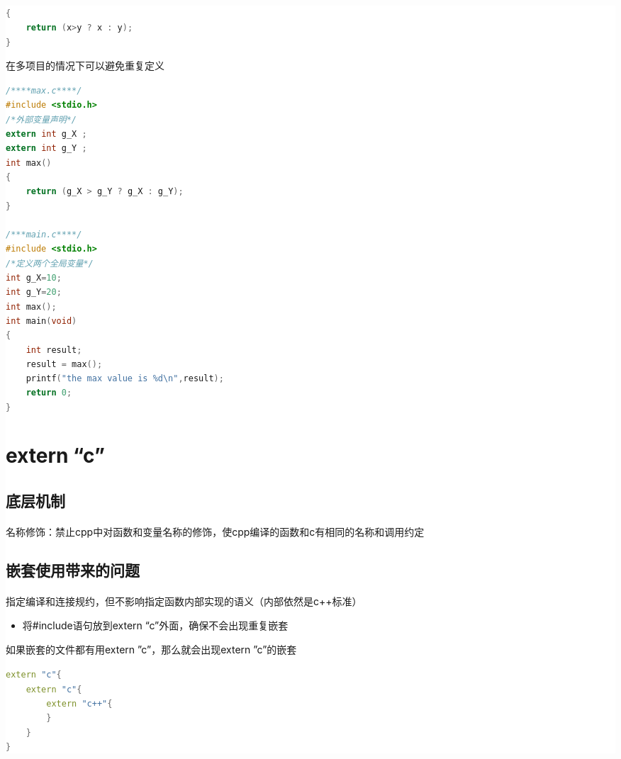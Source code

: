 ```c
{
    return (x>y ? x : y);
}
```

在多项目的情况下可以避免重复定义

```c
/****max.c****/
#include <stdio.h>
/*外部变量声明*/
extern int g_X ;
extern int g_Y ;
int max()
{
    return (g_X > g_Y ? g_X : g_Y);
}

/***main.c****/
#include <stdio.h>
/*定义两个全局变量*/
int g_X=10;
int g_Y=20;
int max();
int main(void)
{
    int result;
    result = max();
    printf("the max value is %d\n",result);
    return 0;
}
```

# extern “c”

## 底层机制

名称修饰：禁止cpp中对函数和变量名称的修饰，使cpp编译的函数和c有相同的名称和调用约定

## 嵌套使用带来的问题

指定编译和连接规约，但不影响指定函数内部实现的语义（内部依然是c++标准）

- 将#include语句放到extern  “c”外面，确保不会出现重复嵌套

如果嵌套的文件都有用extern ”c”，那么就会出现extern ”c”的嵌套

```cpp
extern "c"{
	extern "c"{
		extern "c++"{
		}
	}
}
```
